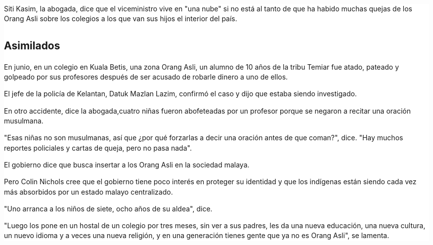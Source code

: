 Siti Kasim, la abogada, dice que el viceministro vive en "una nube" si no está al tanto de que ha habido muchas quejas de los Orang Asli sobre los colegios a los que van sus hijos el interior del país.

## Asimilados

En junio, en un colegio en Kuala Betis, una zona Orang Asli, un alumno de 10 años de la tribu Temiar fue atado, pateado y golpeado por sus profesores después de ser acusado de robarle dinero a uno de ellos.

El jefe de la policía de Kelantan, Datuk Mazlan Lazim, confirmó el caso y dijo que estaba siendo investigado.

En otro accidente, dice la abogada,cuatro niñas fueron abofeteadas por un profesor porque se negaron a recitar una oración musulmana.

"Esas niñas no son musulmanas, así que ¿por qué forzarlas a decir una oración antes de que coman?", dice. "Hay muchos reportes policiales y cartas de queja, pero no pasa nada".

El gobierno dice que busca insertar a los Orang Asli en la sociedad malaya.

Pero Colin Nichols cree que el gobierno tiene poco interés en proteger su identidad y que los indígenas están siendo cada vez más absorbidos por un estado malayo centralizado.

"Uno arranca a los niños de siete, ocho años de su aldea", dice.

"Luego los pone en un hostal de un colegio por tres meses, sin ver a sus padres, les da una nueva educación, una nueva cultura, un nuevo idioma y a veces una nueva religión, y en una generación tienes gente que ya no es Orang Asli", se lamenta.

